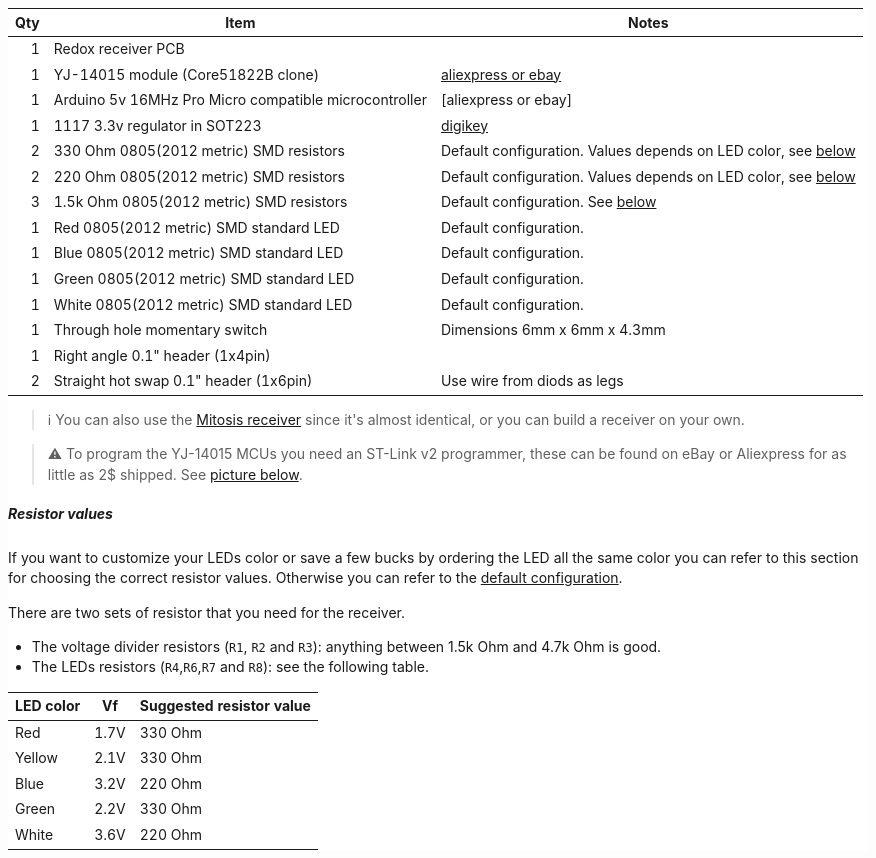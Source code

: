| Qty | Item                                          | Notes                                               |
|----:|-----------------------------------------------|-----------------------------------------------------|
|   1 | Redox receiver PCB                            |                                                     |
|   1 | YJ-14015 module (Core51822B clone)            | [aliexpress or ebay](https://www.aliexpress.com/item/NRF51822-Core51822-BLE-4-0-Bluetooth-2-4G-Wireless-Module-Antenna-Board-For-ULP-SPI-I2C/32842154172.html?spm=2114.search0104.3.8.663a616aYeRlVr&ws_ab_test=searchweb0_0,searchweb201602_1_10065_10068_10843_10059_10884_10887_10696_100031_10084_10083_10103_10618_10304_10307_10820_10821_10302,searchweb201603_60,ppcSwitch_5&algo_expid=1dded059-5054-4890-bcc4-6face1150a21-1&algo_pvid=1dded059-5054-4890-bcc4-6face1150a21&priceBeautifyAB=0) |
|   1 | Arduino 5v 16MHz Pro Micro compatible microcontroller  | [aliexpress or ebay]                                |
|   1 | 1117 3.3v regulator in SOT223                 | [digikey](https://www.digikey.com/product-detail/en/diodes-incorporated/AZ1117IH-3.3TRG1/AZ1117IH-3.3TRG1DICT-ND/5699682)|
|   2 | 330 Ohm 0805(2012 metric) SMD resistors       | Default configuration. Values depends on LED color, see [below](#resistor-values)|
|   2 | 220 Ohm 0805(2012 metric) SMD resistors       | Default configuration. Values depends on LED color, see [below](#resistor-values)|
|   3 | 1.5k Ohm 0805(2012 metric) SMD resistors      | Default configuration. See [below](#resistor-values)|
|   1 | Red 0805(2012 metric) SMD standard LED        | Default configuration.                              |
|   1 | Blue 0805(2012 metric) SMD standard LED       | Default configuration.                              |
|   1 | Green 0805(2012 metric) SMD standard LED      | Default configuration.                              |
|   1 | White 0805(2012 metric) SMD standard LED      | Default configuration.                              |
|   1 | Through hole momentary switch                 | Dimensions 6mm x 6mm x 4.3mm                        |
|   1 | Right angle 0.1" header (1x4pin)              |                                                     |
|   2 | Straight hot swap 0.1" header (1x6pin)        | Use wire from diods as legs                         |

> :information_source: You can also use the [Mitosis receiver](https://github.com/reversebias/mitosis-hardware/blob/master/bom/README.md) since it's almost identical, or you can build a receiver on your own. 

> :warning: To program the YJ-14015 MCUs you need an ST-Link v2 programmer, these can be found on eBay or Aliexpress for as little as 2$ shipped. See [picture below](#nordic-mcus-firmware).

##### Resistor values

If you want to customize your LEDs color or save a few bucks by ordering the LED all the same color you can refer to this section for choosing the correct resistor values. Otherwise you can refer to the [default configuration](#default-configuration).

There are two sets of resistor that you need for the receiver.

- The voltage divider resistors (`R1`, `R2` and `R3`): anything between 1.5k Ohm and 4.7k Ohm is good.
- The LEDs resistors (`R4`,`R6`,`R7` and `R8`): see the following table.

| LED color | Vf   | Suggested resistor value |
|-----------|------|--------------------------|
| Red       | 1.7V | 330 Ohm                  |
| Yellow    | 2.1V | 330 Ohm                  |
| Blue      | 3.2V | 220 Ohm                  |
| Green     | 2.2V | 330 Ohm                  |
| White     | 3.6V | 220 Ohm                  |
